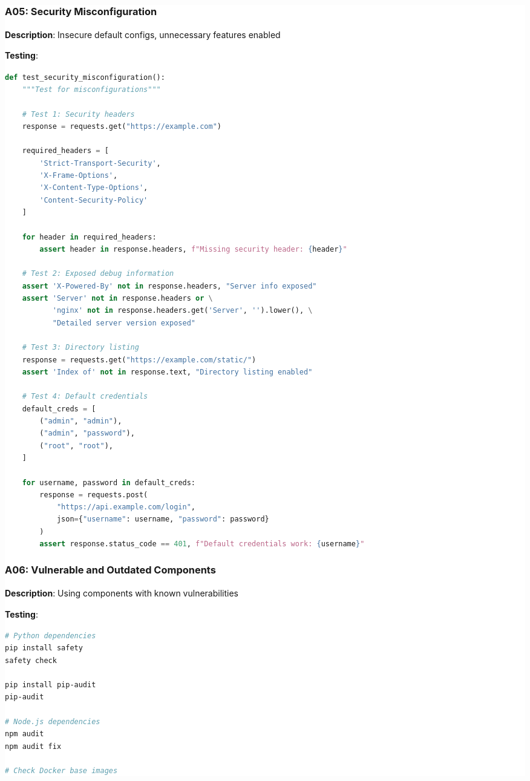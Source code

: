 ### A05: Security Misconfiguration

**Description**: Insecure default configs, unnecessary features enabled

**Testing**:
```python
def test_security_misconfiguration():
    """Test for misconfigurations"""

    # Test 1: Security headers
    response = requests.get("https://example.com")

    required_headers = [
        'Strict-Transport-Security',
        'X-Frame-Options',
        'X-Content-Type-Options',
        'Content-Security-Policy'
    ]

    for header in required_headers:
        assert header in response.headers, f"Missing security header: {header}"

    # Test 2: Exposed debug information
    assert 'X-Powered-By' not in response.headers, "Server info exposed"
    assert 'Server' not in response.headers or \
           'nginx' not in response.headers.get('Server', '').lower(), \
           "Detailed server version exposed"

    # Test 3: Directory listing
    response = requests.get("https://example.com/static/")
    assert 'Index of' not in response.text, "Directory listing enabled"

    # Test 4: Default credentials
    default_creds = [
        ("admin", "admin"),
        ("admin", "password"),
        ("root", "root"),
    ]

    for username, password in default_creds:
        response = requests.post(
            "https://api.example.com/login",
            json={"username": username, "password": password}
        )
        assert response.status_code == 401, f"Default credentials work: {username}"
```

### A06: Vulnerable and Outdated Components

**Description**: Using components with known vulnerabilities

**Testing**:
```bash
# Python dependencies
pip install safety
safety check

pip install pip-audit
pip-audit

# Node.js dependencies
npm audit
npm audit fix

# Check Docker base images
```